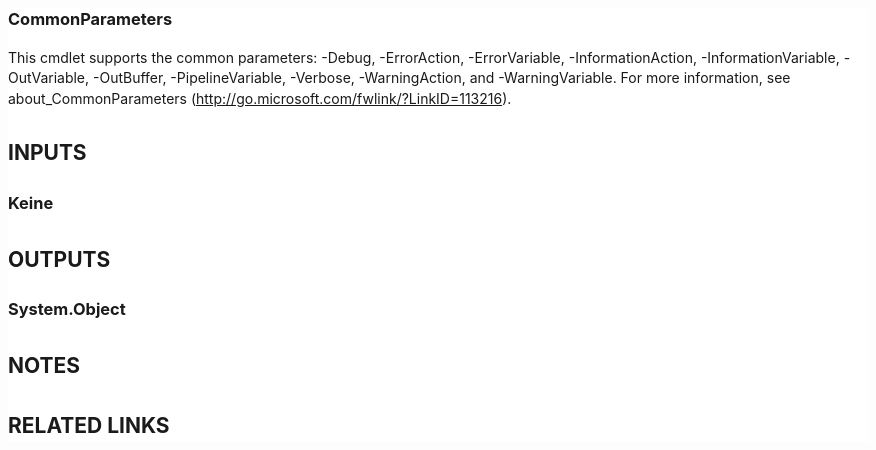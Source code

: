 ### CommonParameters
This cmdlet supports the common parameters: -Debug, -ErrorAction, -ErrorVariable, -InformationAction, -InformationVariable, -OutVariable, -OutBuffer, -PipelineVariable, -Verbose, -WarningAction, and -WarningVariable. For more information, see about_CommonParameters (http://go.microsoft.com/fwlink/?LinkID=113216).

## INPUTS

### Keine

## OUTPUTS

### System.Object
## NOTES

## RELATED LINKS
